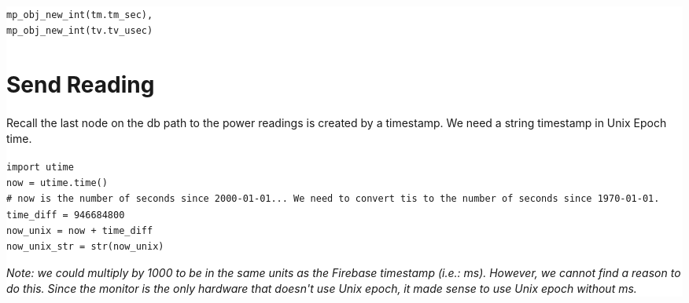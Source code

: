 ```
mp_obj_new_int(tm.tm_sec),
mp_obj_new_int(tv.tv_usec)
```
# Send Reading
Recall the last node on the db path to the power readings is created by a timestamp.  We need a string timestamp in Unix Epoch time.  
```
import utime
now = utime.time()
# now is the number of seconds since 2000-01-01... We need to convert tis to the number of seconds since 1970-01-01.
time_diff = 946684800
now_unix = now + time_diff
now_unix_str = str(now_unix)
```
_Note: we could multiply by 1000 to be in the same units as the Firebase timestamp (i.e.: ms).  However, we cannot find a reason to do this.  Since the monitor is the only hardware that doesn't use Unix epoch, it made sense to use Unix epoch without ms._

 


